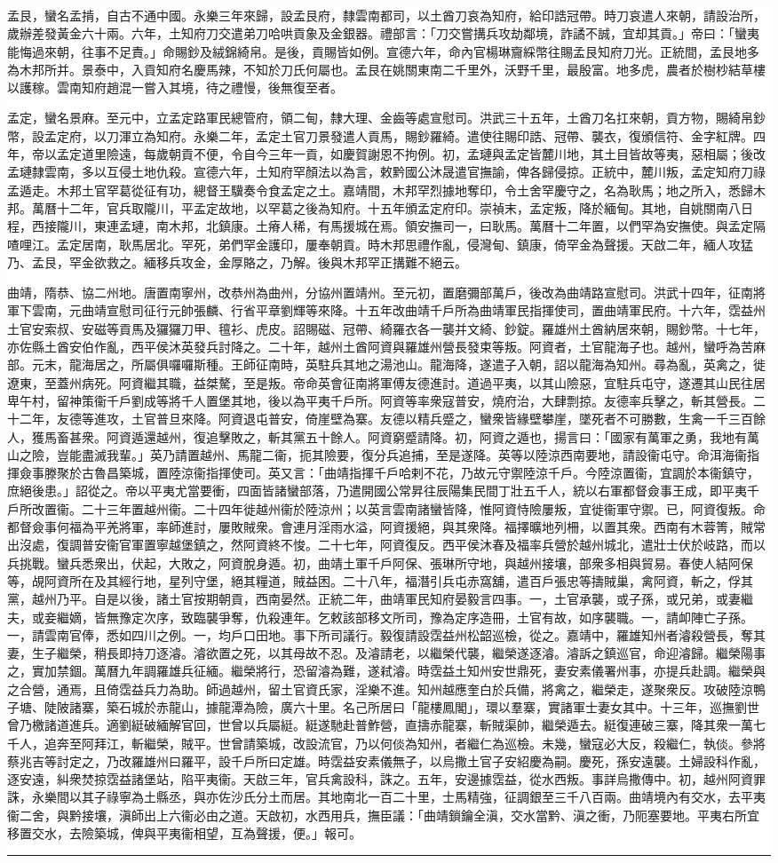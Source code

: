 孟艮，蠻名孟掯，自古不通中國。永樂三年來歸，設孟艮府，隸雲南都司，以土酋刀哀為知府，給印誥冠帶。時刀哀遣人來朝，請設治所，歲辦差發黃金六十兩。六年，土知府刀交遣弟刀哈哄貢象及金銀器。禮部言：「刀交嘗搆兵攻劫鄰境，詐譎不誠，宜却其貢。」帝曰：「蠻夷能悔過來朝，往事不足責。」命賜鈔及絨錦綺帛。是後，貢賜皆如例。宣德六年，命內官楊琳齎綵幣往賜孟艮知府刀光。正統間，孟艮地多為木邦所并。景泰中，入貢知府名慶馬辣，不知於刀氏何屬也。孟艮在姚關東南二千里外，沃野千里，最殷富。地多虎，農者於樹杪結草樓以護稼。雲南知府趙混一嘗入其境，待之禮慢，後無復至者。

孟定，蠻名景麻。至元中，立孟定路軍民總管府，領二甸，隸大理、金齒等處宣慰司。洪武三十五年，土酋刀名扛來朝，貢方物，賜綺帛鈔幣，設孟定府，以刀渾立為知府。永樂二年，孟定土官刀景發遣人貢馬，賜鈔羅綺。遣使往賜印誥、冠帶、襲衣，復頒信符、金字紅牌。四年，帝以孟定道里險遠，每歲朝貢不便，令自今三年一貢，如慶賀謝恩不拘例。初，孟璉與孟定皆麓川地，其土目皆故等夷，惡相屬；後改孟璉隸雲南，多以互侵土地仇殺。宣德六年，土知府罕顏法以為言，敕黔國公沐晟遣官撫諭，俾各歸侵掠。正統中，麓川叛，孟定知府刀祿孟遁走。木邦土官罕葛從征有功，總督王驥奏令食孟定之土。嘉靖間，木邦罕烈據地奪印，令土舍罕慶守之，名為耿馬；地之所入，悉歸木邦。萬曆十二年，官兵取隴川，平孟定故地，以罕葛之後為知府。十五年頒孟定府印。崇禎末，孟定叛，降於緬甸。其地，自姚關南八日程，西接隴川，東連孟璉，南木邦，北鎮康。土瘠人稀，有馬援城在焉。領安撫司一，曰耿馬。萬曆十二年置，以們罕為安撫使。與孟定隔喳哩江。孟定居南，耿馬居北。罕死，弟們罕金護印，屢奉朝貢。時木邦思禮作亂，侵灣甸、鎮康，倚罕金為聲援。天啟二年，緬人攻猛乃、孟艮，罕金欲救之。緬移兵攻金，金厚賂之，乃解。後與木邦罕正搆難不絕云。

曲靖，隋恭、協二州地。唐置南寧州，改恭州為曲州，分協州置靖州。至元初，置磨彌部萬戶，後改為曲靖路宣慰司。洪武十四年，征南將軍下雲南，元曲靖宣慰司征行元帥張麟、行省平章劉輝等來降。十五年改曲靖千戶所為曲靖軍民指揮使司，置曲靖軍民府。十六年，霑益州土官安索叔、安磁等貢馬及玀玀刀甲、氊衫、虎皮。詔賜磁、冠帶、綺羅衣各一襲并文綺、鈔錠。羅雄州土酋納居來朝，賜鈔幣。十七年，亦佐縣土酋安伯作亂，西平侯沐英發兵討降之。二十年，越州土酋阿資與羅雄州營長發束等叛。阿資者，土官龍海子也。越州，蠻呼為苦麻部。元末，龍海居之，所屬俱囉囉斯種。王師征南時，英駐兵其地之湯池山。龍海降，遂遣子入朝，詔以龍海為知州。尋為亂，英禽之，徙遼東，至蓋州病死。阿資繼其職，益桀驁，至是叛。帝命英會征南將軍傅友德進討。道過平夷，以其山險惡，宜駐兵屯守，遂遷其山民往居卑午村，留神策衞千戶劉成等將千人置堡其地，後以為平夷千戶所。阿資等率衆寇普安，燒府治，大肆剽掠。友德率兵擊之，斬其營長。二十二年，友德等進攻，土官普旦來降。阿資退屯普安，倚崖壁為寨。友德以精兵蹙之，蠻衆皆緣壁攀崖，墜死者不可勝數，生禽一千三百餘人，獲馬畜甚衆。阿資遁還越州，復追擊敗之，斬其黨五十餘人。阿資窮蹙請降。初，阿資之遁也，揚言曰：「國家有萬軍之勇，我地有萬山之險，豈能盡滅我輩。」英乃請置越州、馬龍二衞，扼其險要，復分兵追捕，至是遂降。英等以陸涼西南要地，請設衞屯守。命洱海衞指揮僉事滕聚於古魯昌築城，置陸涼衞指揮使司。英又言：「曲靖指揮千戶哈剌不花，乃故元守禦陸涼千戶。今陸涼置衞，宜調於本衞鎮守，庶絕後患。」詔從之。帝以平夷尤當要衝，四面皆諸蠻部落，乃遣開國公常昇往辰陽集民間丁壯五千人，統以右軍都督僉事王成，即平夷千戶所改置衞。二十三年置越州衞。二十四年徙越州衞於陸涼州；以英言雲南諸蠻皆降，惟阿資恃險屢叛，宜徙衞軍守禦。已，阿資復叛。命都督僉事何福為平羌將軍，率師進討，屢敗賊衆。會連月淫雨水溢，阿資援絕，與其衆降。福擇曠地列柵，以置其衆。西南有木蓉箐，賊常出沒處，復調普安衞官軍置寧越堡鎮之，然阿資終不悛。二十七年，阿資復反。西平侯沐春及福率兵營於越州城北，遣壯士伏於岐路，而以兵挑戰。蠻兵悉衆出，伏起，大敗之，阿資脫身遁。初，曲靖土軍千戶阿保、張琳所守地，與越州接壤，部衆多相與貿易。春使人結阿保等，覘阿資所在及其經行地，星列守堡，絕其糧道，賊益困。二十八年，福潛引兵屯赤窩舖，遣百戶張忠等擣賊巢，禽阿資，斬之，俘其黨，越州乃平。自是以後，諸土官按期朝貢，西南晏然。正統二年，曲靖軍民知府晏毅言四事。一，土官承襲，或子孫，或兄弟，或妻繼夫，或妾繼嫡，皆無豫定次序，致臨襲爭奪，仇殺連年。乞敕該部移文所司，豫為定序造冊，土官有故，如序襲職。一，請卹陣亡子孫。一，請雲南官俸，悉如四川之例。一，均戶口田地。事下所司議行。毅復請設霑益州松韶巡檢，從之。嘉靖中，羅雄知州者濬殺營長，奪其妻，生子繼榮，稍長即持刀逐濬。濬欲置之死，以其母故不忍。及濬請老，以繼榮代襲，繼榮遂逐濬。濬訴之鎮巡官，命迎濬歸。繼榮陽事之，實加禁錮。萬曆九年調羅雄兵征緬。繼榮將行，恐留濬為難，遂弒濬。時霑益土知州安世鼎死，妻安素儀署州事，亦提兵赴調。繼榮與之合營，通焉，且倚霑益兵力為助。師過越州，留土官資氏家，淫樂不進。知州越應奎白於兵備，將禽之，繼榮走，遂聚衆反。攻破陸涼鴨子塘、陡陂諸寨，築石城於赤龍山，據龍潭為險，廣六十里。名己所居曰「龍樓鳳閣」，環以羣寨，實諸軍士妻女其中。十三年，巡撫劉世曾乃檄諸道進兵。適劉綎破緬解官回，世曾以兵屬綎。綎遂馳赴普鮓營，直擣赤龍寨，斬賊渠帥，繼榮遁去。綎復連破三寨，降其衆一萬七千人，追奔至阿拜江，斬繼榮，賊平。世曾請築城，改設流官，乃以何倓為知州，者繼仁為巡檢。未幾，蠻寇必大反，殺繼仁，執倓。參將蔡兆吉等討定之，乃改羅雄州曰羅平，設千戶所曰定雄。時霑益安素儀無子，以烏撒土官子安紹慶為嗣。慶死，孫安遠襲。土婦設科作亂，逐安遠，糾衆焚掠霑益諸堡站，陷平夷衞。天啟三年，官兵禽設科，誅之。五年，安邊據霑益，從水西叛。事詳烏撒傳中。初，越州阿資罪誅，永樂間以其子祿寧為土縣丞，與亦佐沙氏分土而居。其地南北一百二十里，士馬精強，征調銀至三千八百兩。曲靖境內有交水，去平夷衞二舍，與黔接壤，滇師出上六衞必由之道。天啟初，水西用兵，撫臣議：「曲靖鎖鑰全滇，交水當黔、滇之衝，乃阨塞要地。平夷右所宜移置交水，去險築城，俾與平夷衞相望，互為聲援，便。」報可。

* * *

